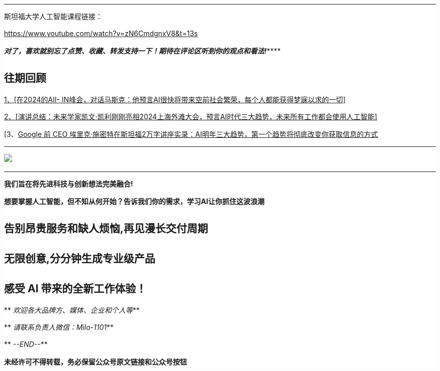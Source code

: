  

* * *

斯坦福大学人工智能课程链接：

https://www.youtube.com/watch?v=zN6CmdgnxV8&t=13s

 _**对了，喜欢就别忘了点赞、收藏、转发支持一下！期待在评论区听到你的观点和看法!**_****

## 往期回顾

[1、[在2024的AII-
IN峰会，对话马斯克：他预言AI很快将带来空前社会繁荣，每个人都能获得梦寐以求的一切]](https://mp.weixin.qq.com/s?__biz=Mzg5NTc4ODkzOA==&mid=2247493089&idx=1&sn=4785998e38081a067300d927d0a3b9fa&chksm=c0085704f77fde124962232f9347ce0e81f6e6ca14807c31b8a2e048a9f95dd9116df8819fc1&scene=21#wechat_redirect)

[2、[演讲总结：未来学家凯文·凯利刚刚亮相2024上海外滩大会，预言AI时代三大趋势，未来所有工作都会使用人工智能]](https://mp.weixin.qq.com/s?__biz=Mzg5NTc4ODkzOA==&mid=2247492984&idx=1&sn=616407aa8bc793fa2d229105b577706b&chksm=c008579df77fde8b15f2b32b6582d8049b63654aeb5e90a2fc7e6646b52fb5678fe0ce2beb07&scene=21#wechat_redirect)

[3、[Google 前 CEO
埃里克·施密特在斯坦福2万字讲座实录：AI明年三大趋势，第一个趋势将彻底改变你获取信息的方式](https://mp.weixin.qq.com/s?__biz=Mzg5NTc4ODkzOA==&mid=2247492675&idx=1&sn=0a10f92f41666fb4096475b505cf6206&chksm=c00856a6f77fdfb04c7ab490bd01bf68506c11fe124c3127c1961473ff2e1ca00cf7a361967d&scene=21#wechat_redirect)

* * *

![](https://mmbiz.qpic.cn/mmbiz_png/iaqv2tagPYAhtRhTOjz2QwH4dIlC3YUcYbaicMEwjqQqh06Yhdd7EH3r9wiaMRArLz0a6Zhx6uiaUD7hguPfbY0nAg/640?wx_fmt=png&from=appmsg)

****

**我们旨在将先进科技与创新想法完美融合!**

**想要掌握人工智能，但不知从何开始？告诉我们你的需求，学习AI让你抓住这波浪潮**

##  告别昂贵服务和缺人烦恼,再见漫长交付周期

## 无限创意,分分钟生成专业级产品

## 感受 AI 带来的全新工作体验！

** _欢迎各大品牌方、媒体、企业和个人等_**

** _请联系负责人微信：Milo-1101_**

** _\--END--_**

****未经许可不得转载，务必保留公众号原文链接和公众号按钮****

